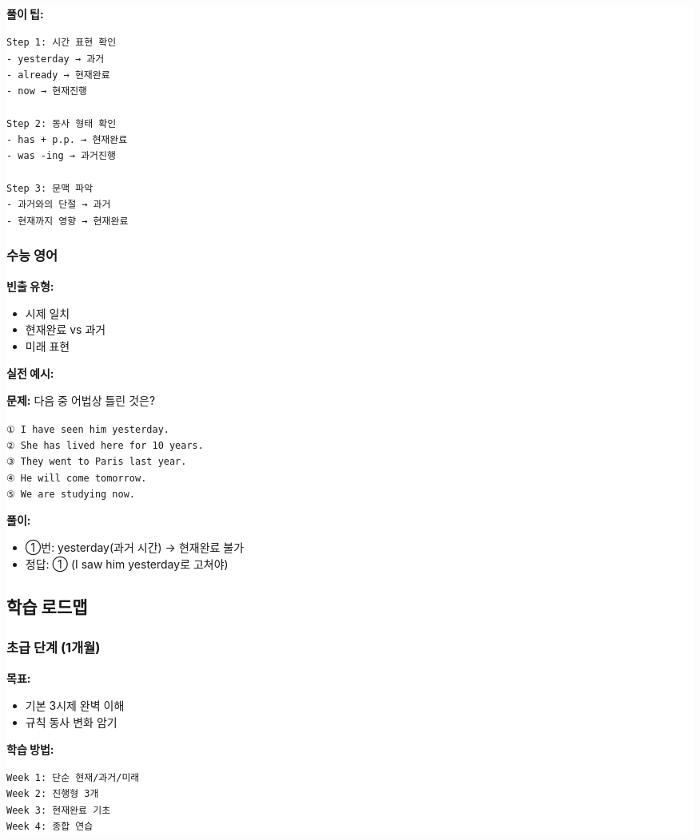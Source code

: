 **풀이 팁:**
```
Step 1: 시간 표현 확인
- yesterday → 과거
- already → 현재완료
- now → 현재진행

Step 2: 동사 형태 확인
- has + p.p. → 현재완료
- was -ing → 과거진행

Step 3: 문맥 파악
- 과거와의 단절 → 과거
- 현재까지 영향 → 현재완료
```

### 수능 영어

**빈출 유형:**
- 시제 일치
- 현재완료 vs 과거
- 미래 표현

**실전 예시:**

**문제:** 다음 중 어법상 틀린 것은?
```
① I have seen him yesterday.
② She has lived here for 10 years.
③ They went to Paris last year.
④ He will come tomorrow.
⑤ We are studying now.
```

**풀이:**
- ①번: yesterday(과거 시간) → 현재완료 불가
- 정답: ① (I saw him yesterday로 고쳐야)

## 학습 로드맵

### 초급 단계 (1개월)

**목표:**
- 기본 3시제 완벽 이해
- 규칙 동사 변화 암기

**학습 방법:**
```
Week 1: 단순 현재/과거/미래
Week 2: 진행형 3개
Week 3: 현재완료 기초
Week 4: 종합 연습
```
